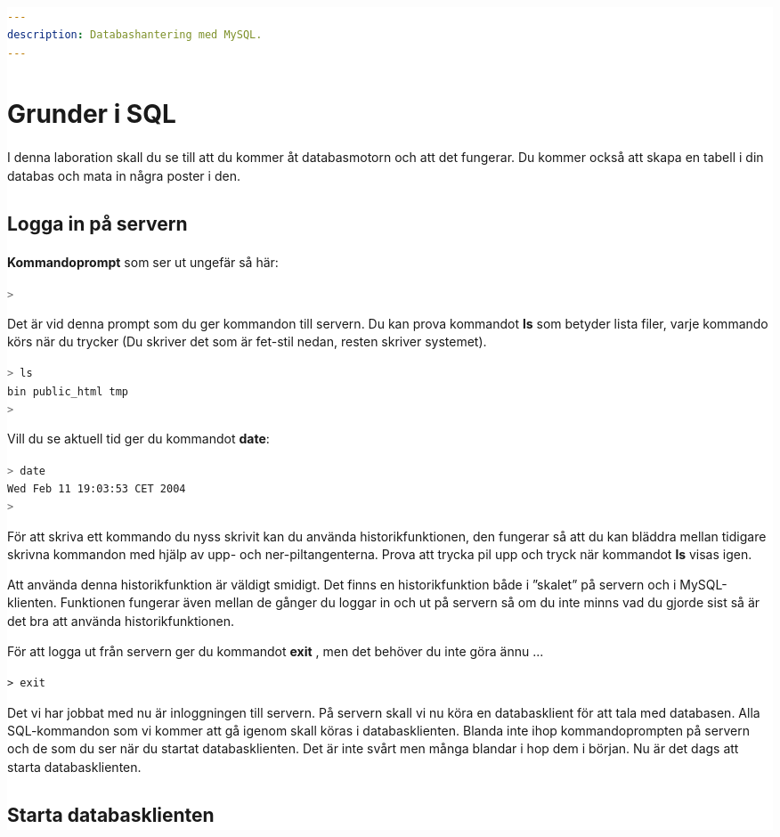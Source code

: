```yaml
---
description: Databashantering med MySQL.
---
```


# Grunder i SQL

I denna laboration skall du se till att du kommer åt databasmotorn och att det fungerar. Du kommer också att skapa en tabell i din databas och mata in några poster i den.

## Logga in på servern

**Kommandoprompt** som ser ut ungefär så här:

```bash
>
```

Det är vid denna prompt som du ger kommandon till servern. Du kan prova kommandot **ls** som betyder lista filer, varje kommando körs när du trycker \(Du skriver det som är fet-stil nedan, resten skriver systemet\).

```bash
> ls
bin public_html tmp
>
```

Vill du se aktuell tid ger du kommandot **date**:

```bash
> date
Wed Feb 11 19:03:53 CET 2004
>
```

För att skriva ett kommando du nyss skrivit kan du använda historikfunktionen, den fungerar så att du kan bläddra mellan tidigare skrivna kommandon med hjälp av upp- och ner-piltangenterna. Prova att trycka pil upp och tryck när kommandot **ls** visas igen.

Att använda denna historikfunktion är väldigt smidigt. Det finns en historikfunktion både i ”skalet” på servern och i MySQL-klienten. Funktionen fungerar även mellan de gånger du loggar in och ut på servern så om du inte minns vad du gjorde sist så är det bra att använda historikfunktionen.

För att logga ut från servern ger du kommandot **exit** , men det behöver du inte göra ännu ...

```text
> exit
```

Det vi har jobbat med nu är inloggningen till servern. På servern skall vi nu köra en databasklient för att tala med databasen. Alla SQL-kommandon som vi kommer att gå igenom skall köras i databasklienten. Blanda inte ihop kommandoprompten på servern och de som du ser när du startat databasklienten. Det är inte svårt men många blandar i hop dem i början. Nu är det dags att starta databasklienten.

## Starta databasklienten
